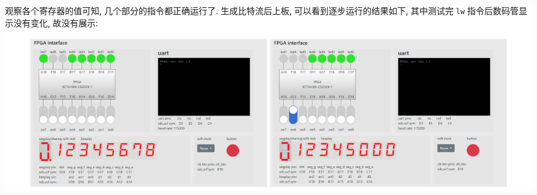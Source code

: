 观察各个寄存器的值可知, 几个部分的指令都正确运行了. 生成比特流后上板, 可以看到逐步运行的结果如下, 其中测试完 `lw` 指令后数码管显示没有变化, 故没有展示:
<center class = "column" display = "flex" flex-wrap = "wrap">
  <img src = "/assets/fpga_cpu_sc_test_1.png"  style="display:inline-block;width:45%;">
  <img src = "/assets/fpga_cpu_sc_test_2.png"  style="display:inline-block;width:45%;">